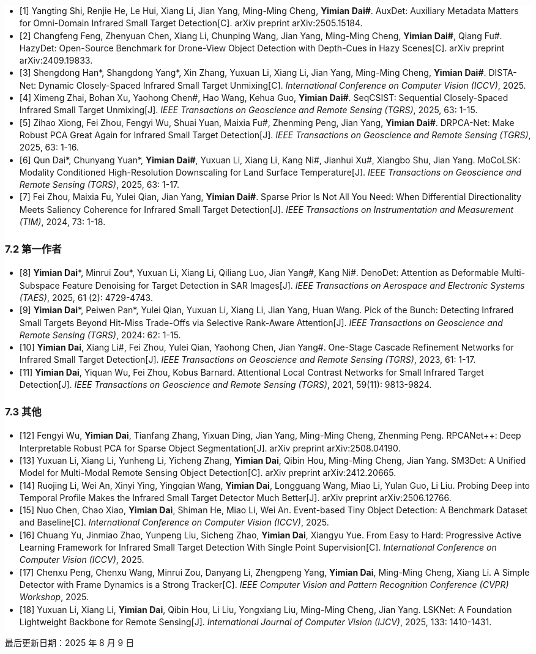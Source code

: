 - [1] Yangting Shi, Renjie He, Le Hui, Xiang Li, Jian Yang, Ming-Ming Cheng, **Yimian Dai#**. AuxDet: Auxiliary Metadata Matters for Omni-Domain Infrared Small Target Detection[C]. arXiv preprint arXiv:2505.15184.
- [2] Changfeng Feng, Zhenyuan Chen, Xiang Li, Chunping Wang, Jian Yang, Ming-Ming Cheng, **Yimian Dai#**, Qiang Fu#. HazyDet: Open-Source Benchmark for Drone-View Object Detection with Depth-Cues in Hazy Scenes[C]. arXiv preprint arXiv:2409.19833.
- [3] Shengdong Han*, Shangdong Yang*, Xin Zhang, Yuxuan Li, Xiang Li, Jian Yang, Ming-Ming Cheng, **Yimian Dai#**. DISTA-Net: Dynamic Closely-Spaced Infrared Small Target Unmixing[C]. *International Conference on Computer Vision (ICCV)*, 2025.
- [4] Ximeng Zhai, Bohan Xu, Yaohong Chen#, Hao Wang, Kehua Guo, **Yimian Dai#**. SeqCSIST: Sequential Closely-Spaced Infrared Small Target Unmixing[J]. *IEEE Transactions on Geoscience and Remote Sensing (TGRS)*, 2025, 63: 1-15.
- [5] Zihao Xiong, Fei Zhou, Fengyi Wu, Shuai Yuan, Maixia Fu#, Zhenming Peng, Jian Yang, **Yimian Dai#**. DRPCA-Net: Make Robust PCA Great Again for Infrared Small Target Detection[J]. *IEEE Transactions on Geoscience and Remote Sensing (TGRS)*, 2025, 63: 1-16.
- [6] Qun Dai*, Chunyang Yuan*, **Yimian Dai#**, Yuxuan Li, Xiang Li, Kang Ni#, Jianhui Xu#, Xiangbo Shu, Jian Yang. MoCoLSK: Modality Conditioned High-Resolution Downscaling for Land Surface Temperature[J]. *IEEE Transactions on Geoscience and Remote Sensing (TGRS)*, 2025, 63: 1-17.
- [7] Fei Zhou, Maixia Fu, Yulei Qian, Jian Yang, **Yimian Dai#**. Sparse Prior Is Not All You Need: When Differential Directionality Meets Saliency Coherence for Infrared Small Target Detection[J]. *IEEE Transactions on Instrumentation and Measurement (TIM)*, 2024, 73: 1-18.

### 7.2 第一作者

- [8] **Yimian Dai***, Minrui Zou*, Yuxuan Li, Xiang Li, Qiliang Luo, Jian Yang#, Kang Ni#. DenoDet: Attention as Deformable Multi-Subspace Feature Denoising for Target Detection in SAR Images[J]. *IEEE Transactions on Aerospace and Electronic Systems (TAES)*, 2025, 61 (2): 4729-4743.
- [9] **Yimian Dai***, Peiwen Pan*, Yulei Qian, Yuxuan Li, Xiang Li, Jian Yang, Huan Wang. Pick of the Bunch: Detecting Infrared Small Targets Beyond Hit-Miss Trade-Offs via Selective Rank-Aware Attention[J]. *IEEE Transactions on Geoscience and Remote Sensing (TGRS)*, 2024: 62: 1-15.
- [10] **Yimian Dai**, Xiang Li#, Fei Zhou, Yulei Qian, Yaohong Chen, Jian Yang#. One-Stage Cascade Refinement Networks for Infrared Small Target Detection[J]. *IEEE Transactions on Geoscience and Remote Sensing (TGRS)*, 2023, 61: 1-17.
- [11] **Yimian Dai**, Yiquan Wu, Fei Zhou, Kobus Barnard. Attentional Local Contrast Networks for Small Infrared Target Detection[J]. *IEEE Transactions on Geoscience and Remote Sensing (TGRS)*, 2021, 59(11): 9813-9824.

### 7.3 其他

- [12] Fengyi Wu, **Yimian Dai**, Tianfang Zhang, Yixuan Ding, Jian Yang, Ming-Ming Cheng, Zhenming Peng. RPCANet++: Deep Interpretable Robust PCA for Sparse Object Segmentation[J]. arXiv preprint arXiv:2508.04190.
- [13] Yuxuan Li, Xiang Li, Yunheng Li, Yicheng Zhang, **Yimian Dai**, Qibin Hou, Ming-Ming Cheng, Jian Yang. SM3Det: A Unified Model for Multi-Modal Remote Sensing Object Detection[C]. arXiv preprint arXiv:2412.20665.
- [14] Ruojing Li, Wei An, Xinyi Ying, Yingqian Wang, **Yimian Dai**, Longguang Wang, Miao Li, Yulan Guo, Li Liu. Probing Deep into Temporal Profile Makes the Infrared Small Target Detector Much Better[J]. arXiv preprint arXiv:2506.12766.
- [15] Nuo Chen, Chao Xiao, **Yimian Dai**, Shiman He, Miao Li, Wei An. Event-based Tiny Object Detection: A Benchmark Dataset and Baseline[C]. *International Conference on Computer Vision (ICCV)*, 2025.
- [16] Chuang Yu, Jinmiao Zhao, Yunpeng Liu, Sicheng Zhao, **Yimian Dai**, Xiangyu Yue. From Easy to Hard: Progressive Active Learning Framework for Infrared Small Target Detection With Single Point Supervision[C]. *International Conference on Computer Vision (ICCV)*, 2025.
- [17] Chenxu Peng, Chenxu Wang, Minrui Zou, Danyang Li, Zhengpeng Yang, **Yimian Dai**, Ming-Ming Cheng, Xiang Li. A Simple Detector with Frame Dynamics is a Strong Tracker[C]. *IEEE Computer Vision and Pattern Recognition Conference (CVPR) Workshop*, 2025.
- [18] Yuxuan Li, Xiang Li, **Yimian Dai**, Qibin Hou, Li Liu, Yongxiang Liu, Ming-Ming Cheng, Jian Yang. LSKNet: A Foundation Lightweight Backbone for Remote Sensing[J]. *International Journal of Computer Vision (IJCV)*, 2025, 133: 1410-1431.

最后更新日期：2025 年 8 月 9 日


